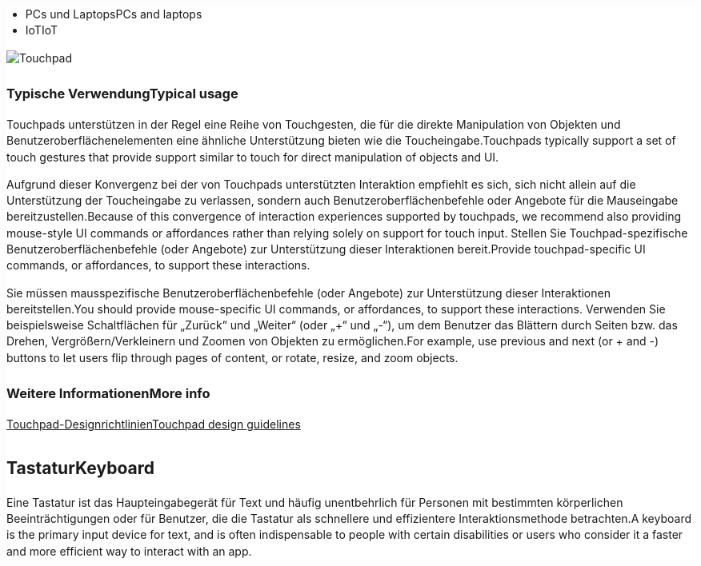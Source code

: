 -   <span data-ttu-id="c8b7a-237">PCs und Laptops</span><span class="sxs-lookup"><span data-stu-id="c8b7a-237">PCs and laptops</span></span>
-   <span data-ttu-id="c8b7a-238">IoT</span><span class="sxs-lookup"><span data-stu-id="c8b7a-238">IoT</span></span>

![Touchpad](images/input-interactions/icons-touchpad01.png)

### <a name="typical-usage"></a><span data-ttu-id="c8b7a-240">Typische Verwendung</span><span class="sxs-lookup"><span data-stu-id="c8b7a-240">Typical usage</span></span>

<span data-ttu-id="c8b7a-241">Touchpads unterstützen in der Regel eine Reihe von Touchgesten, die für die direkte Manipulation von Objekten und Benutzeroberflächenelementen eine ähnliche Unterstützung bieten wie die Toucheingabe.</span><span class="sxs-lookup"><span data-stu-id="c8b7a-241">Touchpads typically support a set of touch gestures that provide support similar to touch for direct manipulation of objects and UI.</span></span>

<span data-ttu-id="c8b7a-242">Aufgrund dieser Konvergenz bei der von Touchpads unterstützten Interaktion empfiehlt es sich, sich nicht allein auf die Unterstützung der Toucheingabe zu verlassen, sondern auch Benutzeroberflächenbefehle oder Angebote für die Mauseingabe bereitzustellen.</span><span class="sxs-lookup"><span data-stu-id="c8b7a-242">Because of this convergence of interaction experiences supported by touchpads, we recommend also providing mouse-style UI commands or affordances rather than relying solely on support for touch input.</span></span> <span data-ttu-id="c8b7a-243">Stellen Sie Touchpad-spezifische Benutzeroberflächenbefehle (oder Angebote) zur Unterstützung dieser Interaktionen bereit.</span><span class="sxs-lookup"><span data-stu-id="c8b7a-243">Provide touchpad-specific UI commands, or affordances, to support these interactions.</span></span>

<span data-ttu-id="c8b7a-244">Sie müssen mausspezifische Benutzeroberflächenbefehle (oder Angebote) zur Unterstützung dieser Interaktionen bereitstellen.</span><span class="sxs-lookup"><span data-stu-id="c8b7a-244">You should provide mouse-specific UI commands, or affordances, to support these interactions.</span></span> <span data-ttu-id="c8b7a-245">Verwenden Sie beispielsweise Schaltflächen für „Zurück“ und „Weiter“ (oder „+“ und „-“), um dem Benutzer das Blättern durch Seiten bzw. das Drehen, Vergrößern/Verkleinern und Zoomen von Objekten zu ermöglichen.</span><span class="sxs-lookup"><span data-stu-id="c8b7a-245">For example, use previous and next (or + and -) buttons to let users flip through pages of content, or rotate, resize, and zoom objects.</span></span>

### <a name="more-info"></a><span data-ttu-id="c8b7a-246">Weitere Informationen</span><span class="sxs-lookup"><span data-stu-id="c8b7a-246">More info</span></span>

[<span data-ttu-id="c8b7a-247">Touchpad-Designrichtlinien</span><span class="sxs-lookup"><span data-stu-id="c8b7a-247">Touchpad design guidelines</span></span>](https://msdn.microsoft.com/library/windows/apps/dn456353)
 

## <a name="keyboard"></a><span data-ttu-id="c8b7a-248">Tastatur</span><span class="sxs-lookup"><span data-stu-id="c8b7a-248">Keyboard</span></span>

<span data-ttu-id="c8b7a-249">Eine Tastatur ist das Haupteingabegerät für Text und häufig unentbehrlich für Personen mit bestimmten körperlichen Beeinträchtigungen oder für Benutzer, die die Tastatur als schnellere und effizientere Interaktionsmethode betrachten.</span><span class="sxs-lookup"><span data-stu-id="c8b7a-249">A keyboard is the primary input device for text, and is often indispensable to people with certain disabilities or users who consider it a faster and more efficient way to interact with an app.</span></span>
